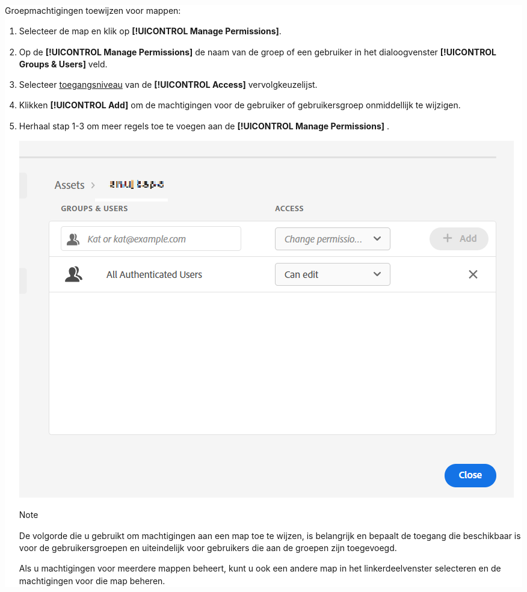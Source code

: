 Groepmachtigingen toewijzen voor mappen:

1. Selecteer de map en klik op **[!UICONTROL Manage Permissions]**.

1. Op de **[!UICONTROL Manage Permissions]** de naam van de groep of een gebruiker in het dialoogvenster **[!UICONTROL Groups & Users]** veld.

1. Selecteer [toegangsniveau](#manage-permissions-folders) van de **[!UICONTROL Access]** vervolgkeuzelijst.

1. Klikken **[!UICONTROL Add]** om de machtigingen voor de gebruiker of gebruikersgroep onmiddellijk te wijzigen.

1. Herhaal stap 1-3 om meer regels toe te voegen aan de **[!UICONTROL Manage Permissions]** .

   ![Machtigingen toevoegen](assets/add-permissions.png)

   >[!NOTE]
   >
   > De volgorde die u gebruikt om machtigingen aan een map toe te wijzen, is belangrijk en bepaalt de toegang die beschikbaar is voor de gebruikersgroepen en uiteindelijk voor gebruikers die aan de groepen zijn toegevoegd.

   Als u machtigingen voor meerdere mappen beheert, kunt u ook een andere map in het linkerdeelvenster selecteren en de machtigingen voor die map beheren.
